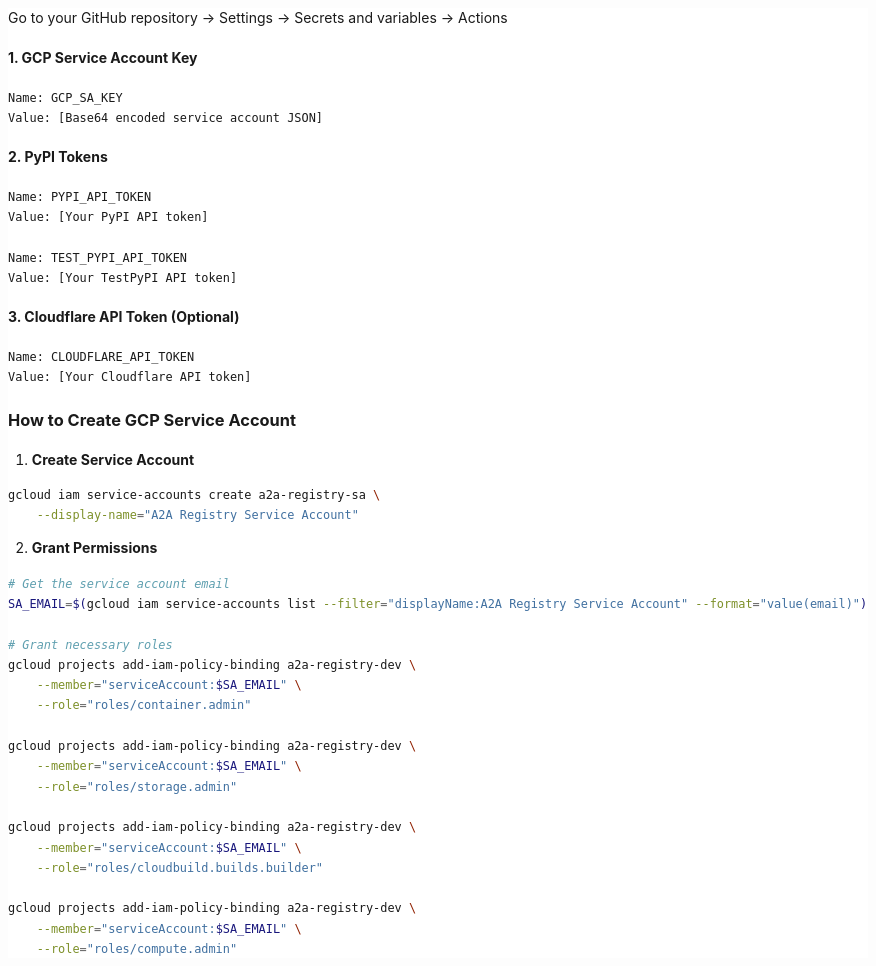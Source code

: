 Go to your GitHub repository → Settings → Secrets and variables → Actions

#### 1. GCP Service Account Key
```
Name: GCP_SA_KEY
Value: [Base64 encoded service account JSON]
```

#### 2. PyPI Tokens
```
Name: PYPI_API_TOKEN
Value: [Your PyPI API token]

Name: TEST_PYPI_API_TOKEN  
Value: [Your TestPyPI API token]
```

#### 3. Cloudflare API Token (Optional)
```
Name: CLOUDFLARE_API_TOKEN
Value: [Your Cloudflare API token]
```

### How to Create GCP Service Account

1. **Create Service Account**
```bash
gcloud iam service-accounts create a2a-registry-sa \
    --display-name="A2A Registry Service Account"
```

2. **Grant Permissions**
```bash
# Get the service account email
SA_EMAIL=$(gcloud iam service-accounts list --filter="displayName:A2A Registry Service Account" --format="value(email)")

# Grant necessary roles
gcloud projects add-iam-policy-binding a2a-registry-dev \
    --member="serviceAccount:$SA_EMAIL" \
    --role="roles/container.admin"

gcloud projects add-iam-policy-binding a2a-registry-dev \
    --member="serviceAccount:$SA_EMAIL" \
    --role="roles/storage.admin"

gcloud projects add-iam-policy-binding a2a-registry-dev \
    --member="serviceAccount:$SA_EMAIL" \
    --role="roles/cloudbuild.builds.builder"

gcloud projects add-iam-policy-binding a2a-registry-dev \
    --member="serviceAccount:$SA_EMAIL" \
    --role="roles/compute.admin"
```

